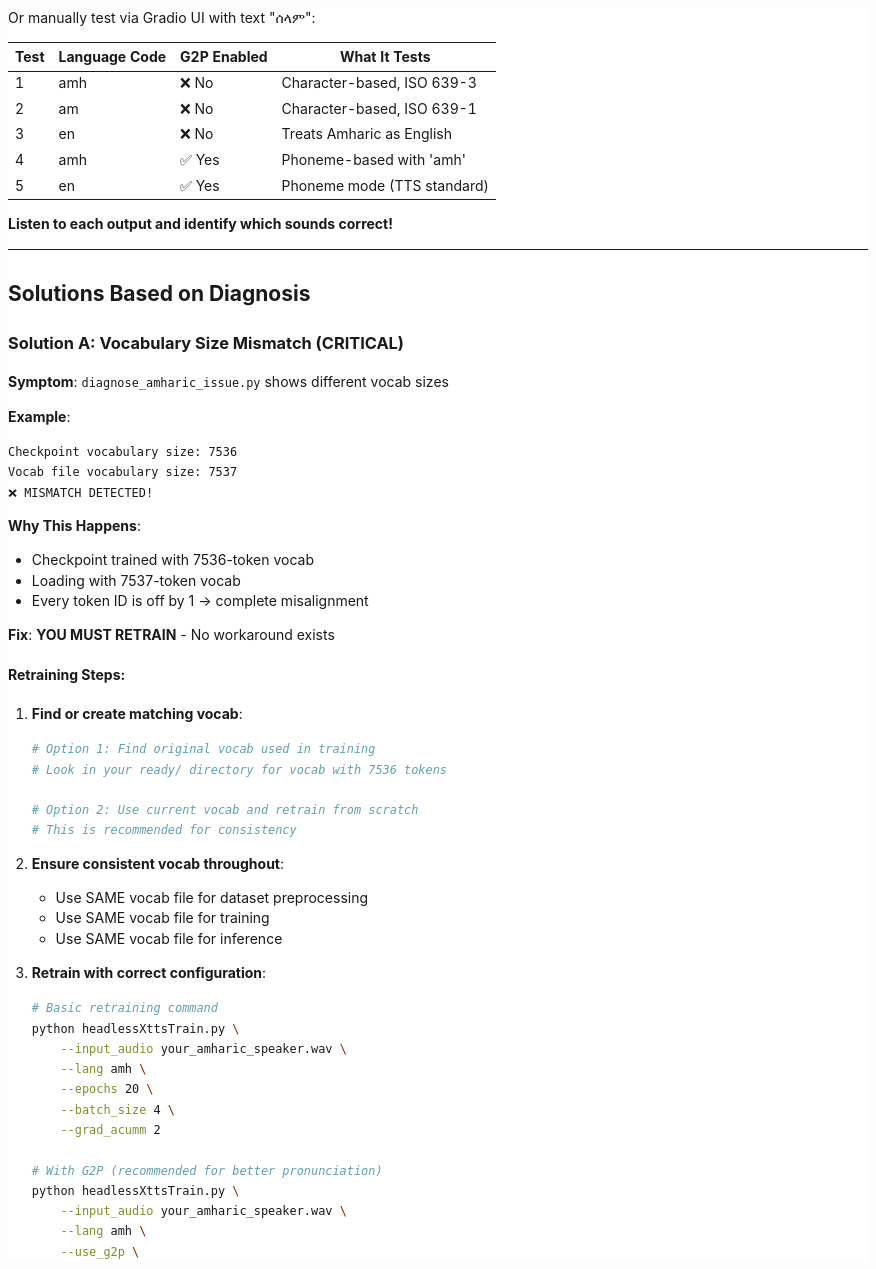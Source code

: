 Or manually test via Gradio UI with text "ሰላም":

| Test | Language Code | G2P Enabled | What It Tests |
|------|---------------|-------------|---------------|
| 1 | amh | ❌ No | Character-based, ISO 639-3 |
| 2 | am | ❌ No | Character-based, ISO 639-1 |
| 3 | en | ❌ No | Treats Amharic as English |
| 4 | amh | ✅ Yes | Phoneme-based with 'amh' |
| 5 | en | ✅ Yes | Phoneme mode (TTS standard) |

**Listen to each output and identify which sounds correct!**

---

## Solutions Based on Diagnosis

### Solution A: Vocabulary Size Mismatch (CRITICAL)

**Symptom**: `diagnose_amharic_issue.py` shows different vocab sizes

**Example**:
```
Checkpoint vocabulary size: 7536
Vocab file vocabulary size: 7537
❌ MISMATCH DETECTED!
```

**Why This Happens**:
- Checkpoint trained with 7536-token vocab
- Loading with 7537-token vocab
- Every token ID is off by 1 → complete misalignment

**Fix**: **YOU MUST RETRAIN** - No workaround exists

#### Retraining Steps:

1. **Find or create matching vocab**:
   ```bash
   # Option 1: Find original vocab used in training
   # Look in your ready/ directory for vocab with 7536 tokens
   
   # Option 2: Use current vocab and retrain from scratch
   # This is recommended for consistency
   ```

2. **Ensure consistent vocab throughout**:
   - Use SAME vocab file for dataset preprocessing
   - Use SAME vocab file for training
   - Use SAME vocab file for inference

3. **Retrain with correct configuration**:
   ```bash
   # Basic retraining command
   python headlessXttsTrain.py \
       --input_audio your_amharic_speaker.wav \
       --lang amh \
       --epochs 20 \
       --batch_size 4 \
       --grad_acumm 2
   
   # With G2P (recommended for better pronunciation)
   python headlessXttsTrain.py \
       --input_audio your_amharic_speaker.wav \
       --lang amh \
       --use_g2p \
   ```